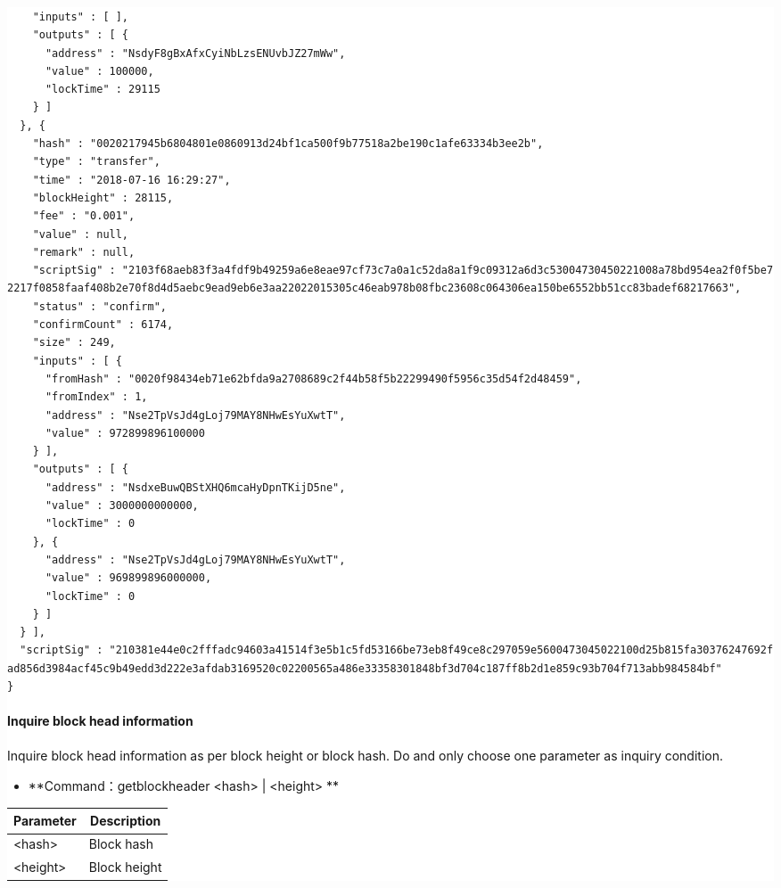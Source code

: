 ```shell
    "inputs" : [ ],
    "outputs" : [ {
      "address" : "NsdyF8gBxAfxCyiNbLzsENUvbJZ27mWw",
      "value" : 100000,
      "lockTime" : 29115
    } ]
  }, {
    "hash" : "0020217945b6804801e0860913d24bf1ca500f9b77518a2be190c1afe63334b3ee2b",
    "type" : "transfer",
    "time" : "2018-07-16 16:29:27",
    "blockHeight" : 28115,
    "fee" : "0.001",
    "value" : null,
    "remark" : null,
    "scriptSig" : "2103f68aeb83f3a4fdf9b49259a6e8eae97cf73c7a0a1c52da8a1f9c09312a6d3c53004730450221008a78bd954ea2f0f5be72217f0858faaf408b2e70f8d4d5aebc9ead9eb6e3aa22022015305c46eab978b08fbc23608c064306ea150be6552bb51cc83badef68217663",
    "status" : "confirm",
    "confirmCount" : 6174,
    "size" : 249,
    "inputs" : [ {
      "fromHash" : "0020f98434eb71e62bfda9a2708689c2f44b58f5b22299490f5956c35d54f2d48459",
      "fromIndex" : 1,
      "address" : "Nse2TpVsJd4gLoj79MAY8NHwEsYuXwtT",
      "value" : 972899896100000
    } ],
    "outputs" : [ {
      "address" : "NsdxeBuwQBStXHQ6mcaHyDpnTKijD5ne",
      "value" : 3000000000000,
      "lockTime" : 0
    }, {
      "address" : "Nse2TpVsJd4gLoj79MAY8NHwEsYuXwtT",
      "value" : 969899896000000,
      "lockTime" : 0
    } ]
  } ],
  "scriptSig" : "210381e44e0c2fffadc94603a41514f3e5b1c5fd53166be73eb8f49ce8c297059e5600473045022100d25b815fa30376247692fad856d3984acf45c9b49edd3d222e3afdab3169520c02200565a486e33358301848bf3d704c187ff8b2d1e859c93b704f713abb984584bf"
}
```



#### Inquire block head information

Inquire block head information as per block height or block hash. Do and only choose one parameter as inquiry condition.

- **Command：getblockheader &lt;hash&gt; | &lt;height&gt; **

| Parameter           | Description      |
| -------------- | ------------ |
| &lt;hash&gt;   | Block hash |
| &lt;height&gt; | Block height   |
